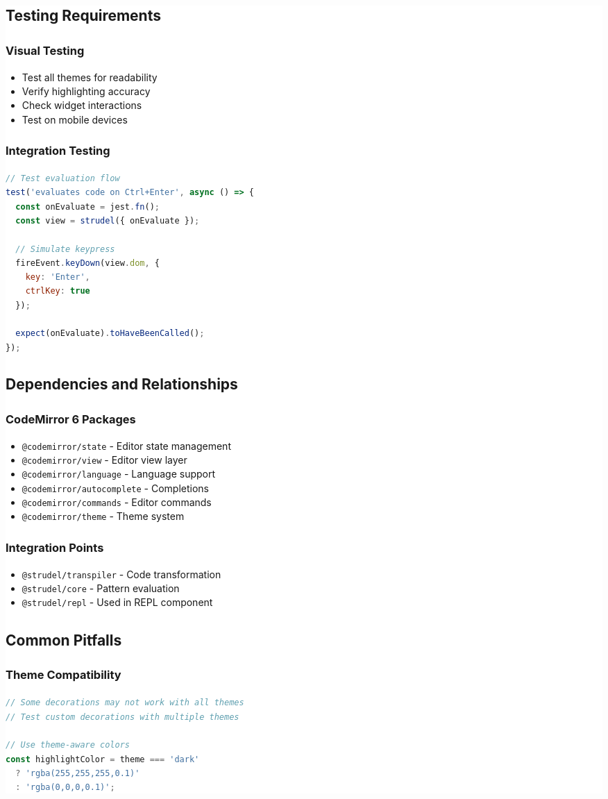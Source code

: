 ## Testing Requirements

### Visual Testing
- Test all themes for readability
- Verify highlighting accuracy
- Check widget interactions
- Test on mobile devices

### Integration Testing
```javascript
// Test evaluation flow
test('evaluates code on Ctrl+Enter', async () => {
  const onEvaluate = jest.fn();
  const view = strudel({ onEvaluate });
  
  // Simulate keypress
  fireEvent.keyDown(view.dom, {
    key: 'Enter',
    ctrlKey: true
  });
  
  expect(onEvaluate).toHaveBeenCalled();
});
```

## Dependencies and Relationships

### CodeMirror 6 Packages
- `@codemirror/state` - Editor state management
- `@codemirror/view` - Editor view layer
- `@codemirror/language` - Language support
- `@codemirror/autocomplete` - Completions
- `@codemirror/commands` - Editor commands
- `@codemirror/theme` - Theme system

### Integration Points
- `@strudel/transpiler` - Code transformation
- `@strudel/core` - Pattern evaluation
- `@strudel/repl` - Used in REPL component

## Common Pitfalls

### Theme Compatibility
```javascript
// Some decorations may not work with all themes
// Test custom decorations with multiple themes

// Use theme-aware colors
const highlightColor = theme === 'dark' 
  ? 'rgba(255,255,255,0.1)' 
  : 'rgba(0,0,0,0.1)';
```
